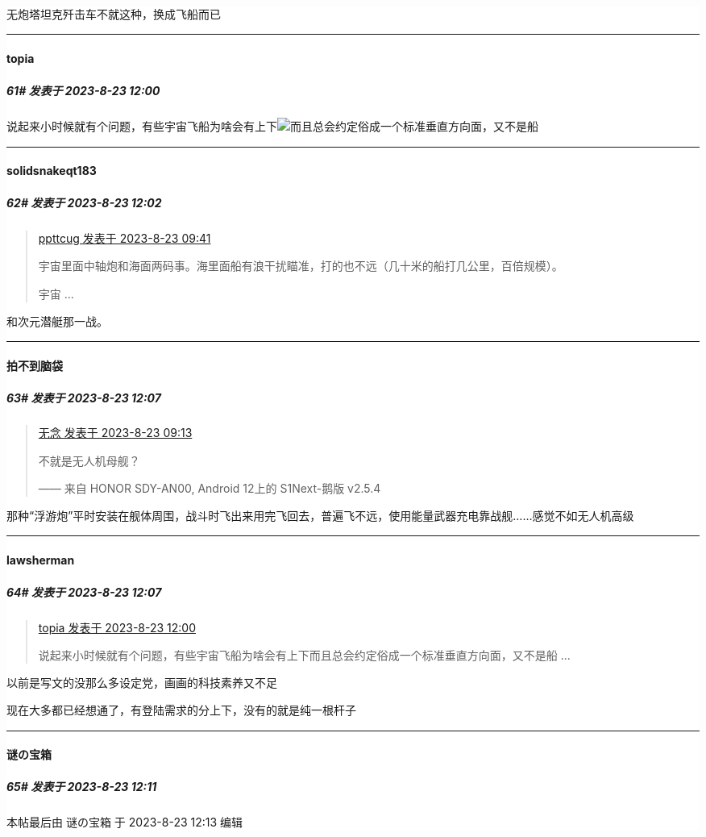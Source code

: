 无炮塔坦克歼击车不就这种，换成飞船而已


*****

####  topia  
##### 61#       发表于 2023-8-23 12:00

说起来小时候就有个问题，有些宇宙飞船为啥会有上下<img src="https://static.saraba1st.com/image/smiley/face2017/001.png" referrerpolicy="no-referrer">而且总会约定俗成一个标准垂直方向面，又不是船

*****

####  solidsnakeqt183  
##### 62#       发表于 2023-8-23 12:02

<blockquote><a href="httphttps://bbs.saraba1st.com/2b/forum.php?mod=redirect&amp;goto=findpost&amp;pid=62129805&amp;ptid=2149504" target="_blank">ppttcug 发表于 2023-8-23 09:41</a>

宇宙里面中轴炮和海面两码事。海里面船有浪干扰瞄准，打的也不远（几十米的船打几公里，百倍规模）。

宇宙 ...</blockquote>
和次元潜艇那一战。

*****

####  拍不到脑袋  
##### 63#       发表于 2023-8-23 12:07

<blockquote><a href="httphttps://bbs.saraba1st.com/2b/forum.php?mod=redirect&amp;goto=findpost&amp;pid=62129424&amp;ptid=2149504" target="_blank">无念 发表于 2023-8-23 09:13</a>

不就是无人机母舰？

—— 来自 HONOR SDY-AN00, Android 12上的 S1Next-鹅版 v2.5.4</blockquote>
那种“浮游炮”平时安装在舰体周围，战斗时飞出来用完飞回去，普遍飞不远，使用能量武器充电靠战舰……感觉不如无人机高级

*****

####  lawsherman  
##### 64#       发表于 2023-8-23 12:07

<blockquote><a href="httphttps://bbs.saraba1st.com/2b/forum.php?mod=redirect&amp;goto=findpost&amp;pid=62131903&amp;ptid=2149504" target="_blank">topia 发表于 2023-8-23 12:00</a>

说起来小时候就有个问题，有些宇宙飞船为啥会有上下而且总会约定俗成一个标准垂直方向面，又不是船 ...</blockquote>
以前是写文的没那么多设定党，画画的科技素养又不足

现在大多都已经想通了，有登陆需求的分上下，没有的就是纯一根杆子

*****

####  谜の宝箱  
##### 65#       发表于 2023-8-23 12:11

 本帖最后由 谜の宝箱 于 2023-8-23 12:13 编辑 
